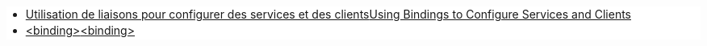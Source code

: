 - [<span data-ttu-id="ef2f2-178">Utilisation de liaisons pour configurer des services et des clients</span><span class="sxs-lookup"><span data-stu-id="ef2f2-178">Using Bindings to Configure Services and Clients</span></span>](../../../../../docs/framework/wcf/using-bindings-to-configure-services-and-clients.md)
- [<span data-ttu-id="ef2f2-179">\<binding></span><span class="sxs-lookup"><span data-stu-id="ef2f2-179">\<binding></span></span>](../../../../../docs/framework/misc/binding.md)
